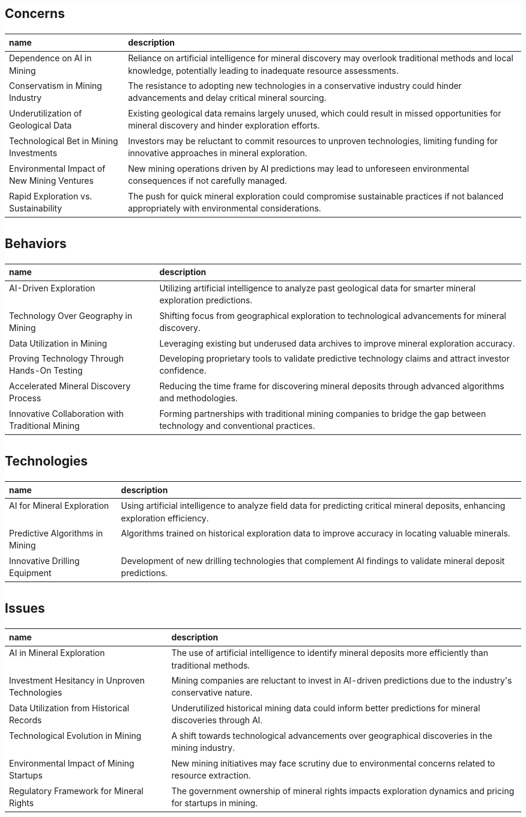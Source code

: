 ## Concerns

| name                                        | description                                                                                                                                                             |
|:--------------------------------------------|:------------------------------------------------------------------------------------------------------------------------------------------------------------------------|
| Dependence on AI in Mining                  | Reliance on artificial intelligence for mineral discovery may overlook traditional methods and local knowledge, potentially leading to inadequate resource assessments. |
| Conservatism in Mining Industry             | The resistance to adopting new technologies in a conservative industry could hinder advancements and delay critical mineral sourcing.                                   |
| Underutilization of Geological Data         | Existing geological data remains largely unused, which could result in missed opportunities for mineral discovery and hinder exploration efforts.                       |
| Technological Bet in Mining Investments     | Investors may be reluctant to commit resources to unproven technologies, limiting funding for innovative approaches in mineral exploration.                             |
| Environmental Impact of New Mining Ventures | New mining operations driven by AI predictions may lead to unforeseen environmental consequences if not carefully managed.                                              |
| Rapid Exploration vs. Sustainability        | The push for quick mineral exploration could compromise sustainable practices if not balanced appropriately with environmental considerations.                          |

## Behaviors

| name                                             | description                                                                                                             |
|:-------------------------------------------------|:------------------------------------------------------------------------------------------------------------------------|
| AI-Driven Exploration                            | Utilizing artificial intelligence to analyze past geological data for smarter mineral exploration predictions.          |
| Technology Over Geography in Mining              | Shifting focus from geographical exploration to technological advancements for mineral discovery.                       |
| Data Utilization in Mining                       | Leveraging existing but underused data archives to improve mineral exploration accuracy.                                |
| Proving Technology Through Hands-On Testing      | Developing proprietary tools to validate predictive technology claims and attract investor confidence.                  |
| Accelerated Mineral Discovery Process            | Reducing the time frame for discovering mineral deposits through advanced algorithms and methodologies.                 |
| Innovative Collaboration with Traditional Mining | Forming partnerships with traditional mining companies to bridge the gap between technology and conventional practices. |

## Technologies

| name                            | description                                                                                                                     |
|:--------------------------------|:--------------------------------------------------------------------------------------------------------------------------------|
| AI for Mineral Exploration      | Using artificial intelligence to analyze field data for predicting critical mineral deposits, enhancing exploration efficiency. |
| Predictive Algorithms in Mining | Algorithms trained on historical exploration data to improve accuracy in locating valuable minerals.                            |
| Innovative Drilling Equipment   | Development of new drilling technologies that complement AI findings to validate mineral deposit predictions.                   |

## Issues

| name                                          | description                                                                                                  |
|:----------------------------------------------|:-------------------------------------------------------------------------------------------------------------|
| AI in Mineral Exploration                     | The use of artificial intelligence to identify mineral deposits more efficiently than traditional methods.   |
| Investment Hesitancy in Unproven Technologies | Mining companies are reluctant to invest in AI-driven predictions due to the industry's conservative nature. |
| Data Utilization from Historical Records      | Underutilized historical mining data could inform better predictions for mineral discoveries through AI.     |
| Technological Evolution in Mining             | A shift towards technological advancements over geographical discoveries in the mining industry.             |
| Environmental Impact of Mining Startups       | New mining initiatives may face scrutiny due to environmental concerns related to resource extraction.       |
| Regulatory Framework for Mineral Rights       | The government ownership of mineral rights impacts exploration dynamics and pricing for startups in mining.  |